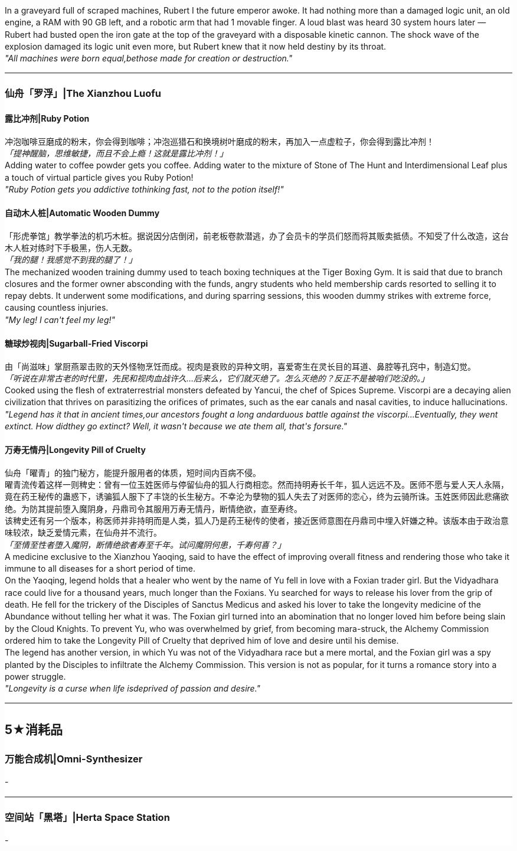 In a graveyard full of scraped machines, Rubert I the future emperor awoke. It had nothing more than a damaged logic unit, an old engine, a RAM with 90 GB left, and a robotic arm that had 1 movable finger. A loud blast was heard 30 system hours later — Rubert had busted open the iron gate at the top of the graveyard with a disposable kinetic cannon. The shock wave of the explosion damaged its logic unit even more, but Rubert knew that it now held destiny by its throat.   
*"All machines were born equal,bethose made for creation or destruction."*
***
### **仙舟「罗浮」|The Xianzhou Luofu**
#### 露比冲剂|Ruby Potion
冲泡咖啡豆磨成的粉末，你会得到咖啡；冲泡巡猎石和换境树叶磨成的粉末，再加入一点虚粒子，你会得到露比冲剂！   
*「提神醒脑，思维敏捷，而且不会上瘾！这就是露比冲剂！」*   
Adding water to coffee powder gets you coffee. Adding water to the mixture of Stone of The Hunt and Interdimensional Leaf plus a touch of virtual particle gives you Ruby Potion!   
*"Ruby Potion gets you addictive tothinking fast, not to the potion itself!"*
#### 自动木人桩|Automatic Wooden Dummy
「形虎拳馆」教学拳法的机巧木桩。据说因分店倒闭，前老板卷款潜逃，办了会员卡的学员们怒而将其贩卖抵债。不知受了什么改造，这台木人桩对练时下手极黑，伤人无数。   
*「我的腿！我感觉不到我的腿了！」*   
The mechanized wooden training dummy used to teach boxing techniques at the Tiger Boxing Gym. It is said that due to branch closures and the former owner absconding with the funds, angry students who held membership cards resorted to selling it to repay debts. It underwent some modifications, and during sparring sessions, this wooden dummy strikes with extreme force, causing countless injuries.   
*"My leg! I can't feel my leg!"*
#### 糖球炒视肉|Sugarball-Fried Viscorpi
由「尚滋味」掌厨燕翠击败的天外怪物烹饪而成。视肉是衰败的异种文明，喜爱寄生在灵长目的耳道、鼻腔等孔窍中，制造幻觉。   
*「听说在非常古老的时代里，先民和视肉血战许久…后来么，它们就灭绝了。怎么灭绝的？反正不是被咱们吃没的。」*   
Cooked using the flesh of extraterrestrial monsters defeated by Yancui, the chef of Spices Supreme. Viscorpi are a decaying alien civilization that thrives on parasitizing the orifices of primates, such as the ear canals and nasal cavities, to induce hallucinations.   
*"Legend has it that in ancient times,our ancestors fought a long andarduous battle against the viscorpi…Eventually, they went extinct. How didthey go extinct? Well, it wasn't because we ate them all, that's forsure."*
#### 万寿无情丹|Longevity Pill of Cruelty
仙舟「曜青」的独门秘方，能提升服用者的体质，短时间内百病不侵。   
曜青流传着这样一则稗史：曾有一位玉姓医师与停留仙舟的狐人行商相恋。然而持明寿长千年，狐人远远不及。医师不愿与爱人天人永隔，竟在药王秘传的蛊惑下，诱骗狐人服下了丰饶的长生秘方。不幸沦为孽物的狐人失去了对医师的恋心，终为云骑所诛。玉姓医师因此悲痛欲绝。为防其提前堕入魔阴身，丹鼎司令其服用万寿无情丹，断情绝欲，直至寿终。   
该稗史还有另一个版本，称医师并非持明而是人类，狐人乃是药王秘传的使者，接近医师意图在丹鼎司中埋入奸嫌之种。该版本由于政治意味较浓，缺乏爱情元素，在仙舟并不流行。   
*「至情至性者堕入魔阴，断情绝欲者寿至千年。试问魔阴何患，千寿何喜？」*   
A medicine exclusive to the Xianzhou Yaoqing, said to have the effect of improving overall fitness and rendering those who take it immune to all diseases for a short period of time.   
On the Yaoqing, legend holds that a healer who went by the name of Yu fell in love with a Foxian trader girl. But the Vidyadhara race could live for a thousand years, much longer than the Foxians. Yu searched for ways to release his lover from the grip of death. He fell for the trickery of the Disciples of Sanctus Medicus and asked his lover to take the longevity medicine of the Abundance without telling her what it was. The Foxian girl turned into an abomination that no longer loved him before being slain by the Cloud Knights. To prevent Yu, who was overwhelmed by grief, from becoming mara-struck, the Alchemy Commission ordered him to take the Longevity Pill of Cruelty that deprived him of love and desire until his demise.   
The legend has another version, in which Yu was not of the Vidyadhara race but a mere mortal, and the Foxian girl was a spy planted by the Disciples to infiltrate the Alchemy Commission. This version is not as popular, for it turns a romance story into a power struggle.   
*"Longevity is a curse when life isdeprived of passion and desire."*
***
## 5★消耗品
### **万能合成机|Omni-Synthesizer**
\-
***
### **空间站「黑塔」|Herta Space Station**
\-